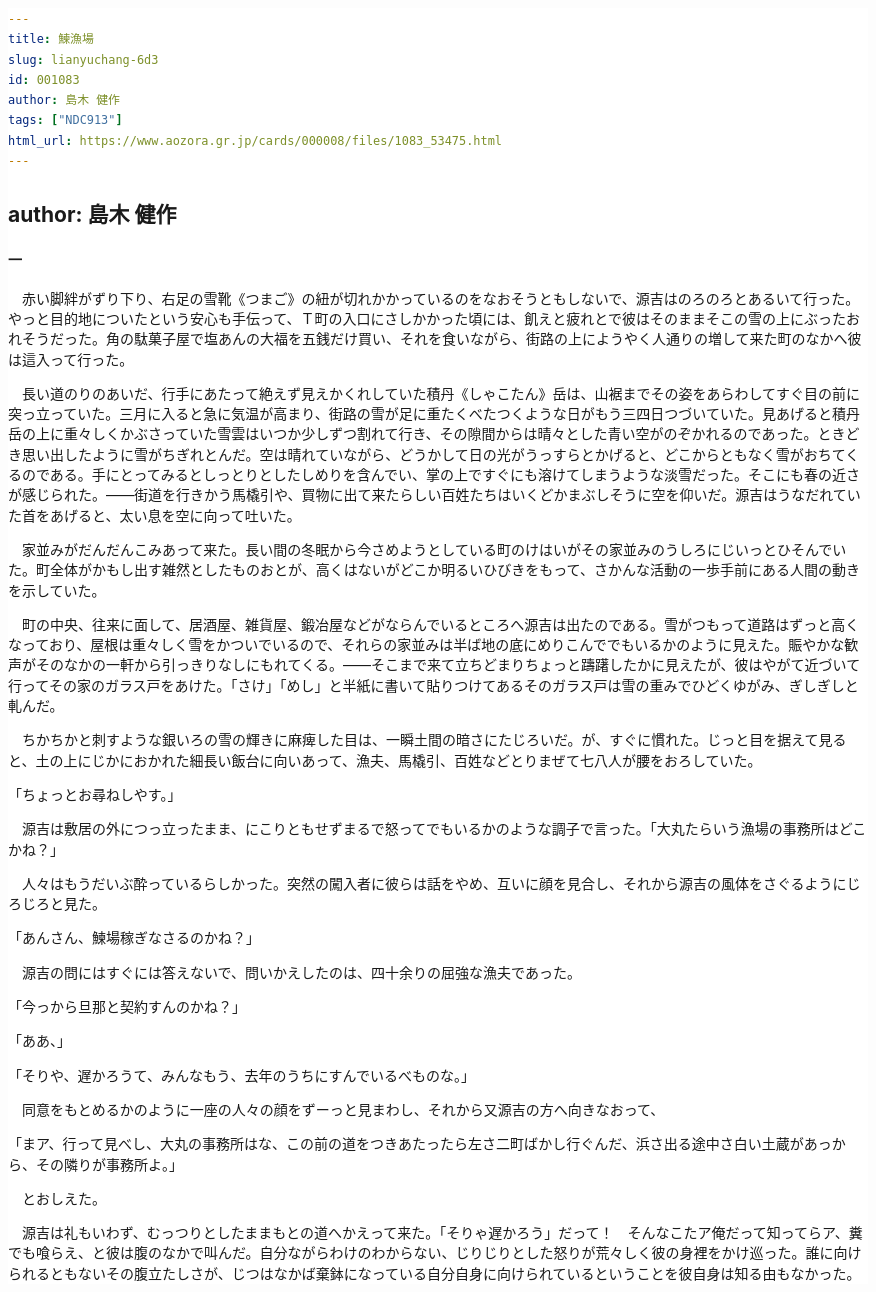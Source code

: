 ```yaml
---
title: 鰊漁場
slug: lianyuchang-6d3
id: 001083
author: 島木 健作
tags: ["NDC913"]
html_url: https://www.aozora.gr.jp/cards/000008/files/1083_53475.html
---
```


## author: 島木 健作

#### 一




　赤い脚絆がずり下り、右足の雪靴《つまご》の紐が切れかかっているのをなおそうともしないで、源吉はのろのろとあるいて行った。やっと目的地についたという安心も手伝って、Ｔ町の入口にさしかかった頃には、飢えと疲れとで彼はそのままそこの雪の上にぶったおれそうだった。角の駄菓子屋で塩あんの大福を五銭だけ買い、それを食いながら、街路の上にようやく人通りの増して来た町のなかへ彼は這入って行った。

　長い道のりのあいだ、行手にあたって絶えず見えかくれしていた積丹《しゃこたん》岳は、山裾までその姿をあらわしてすぐ目の前に突っ立っていた。三月に入ると急に気温が高まり、街路の雪が足に重たくべたつくような日がもう三四日つづいていた。見あげると積丹岳の上に重々しくかぶさっていた雪雲はいつか少しずつ割れて行き、その隙間からは晴々とした青い空がのぞかれるのであった。ときどき思い出したように雪がちぎれとんだ。空は晴れていながら、どうかして日の光がうっすらとかげると、どこからともなく雪がおちてくるのである。手にとってみるとしっとりとしたしめりを含んでい、掌の上ですぐにも溶けてしまうような淡雪だった。そこにも春の近さが感じられた。――街道を行きかう馬橇引や、買物に出て来たらしい百姓たちはいくどかまぶしそうに空を仰いだ。源吉はうなだれていた首をあげると、太い息を空に向って吐いた。

　家並みがだんだんこみあって来た。長い間の冬眠から今さめようとしている町のけはいがその家並みのうしろにじいっとひそんでいた。町全体がかもし出す雑然としたものおとが、高くはないがどこか明るいひびきをもって、さかんな活動の一歩手前にある人間の動きを示していた。

　町の中央、往来に面して、居酒屋、雑貨屋、鍛冶屋などがならんでいるところへ源吉は出たのである。雪がつもって道路はずっと高くなっており、屋根は重々しく雪をかついでいるので、それらの家並みは半ば地の底にめりこんででもいるかのように見えた。賑やかな歓声がそのなかの一軒から引っきりなしにもれてくる。――そこまで来て立ちどまりちょっと躊躇したかに見えたが、彼はやがて近づいて行ってその家のガラス戸をあけた。「さけ」「めし」と半紙に書いて貼りつけてあるそのガラス戸は雪の重みでひどくゆがみ、ぎしぎしと軋んだ。

　ちかちかと刺すような銀いろの雪の輝きに麻痺した目は、一瞬土間の暗さにたじろいだ。が、すぐに慣れた。じっと目を据えて見ると、土の上にじかにおかれた細長い飯台に向いあって、漁夫、馬橇引、百姓などとりまぜて七八人が腰をおろしていた。

「ちょっとお尋ねしやす。」

　源吉は敷居の外につっ立ったまま、にこりともせずまるで怒ってでもいるかのような調子で言った。「大丸たらいう漁場の事務所はどこかね？」

　人々はもうだいぶ酔っているらしかった。突然の闖入者に彼らは話をやめ、互いに顔を見合し、それから源吉の風体をさぐるようにじろじろと見た。

「あんさん、鰊場稼ぎなさるのかね？」

　源吉の問にはすぐには答えないで、問いかえしたのは、四十余りの屈強な漁夫であった。

「今っから旦那と契約すんのかね？」

「ああ、」

「そりや、遅かろうて、みんなもう、去年のうちにすんでいるべものな。」

　同意をもとめるかのように一座の人々の顔をずーっと見まわし、それから又源吉の方へ向きなおって、

「まア、行って見べし、大丸の事務所はな、この前の道をつきあたったら左さ二町ばかし行ぐんだ、浜さ出る途中さ白い土蔵があっから、その隣りが事務所よ。」

　とおしえた。

　源吉は礼もいわず、むっつりとしたままもとの道へかえって来た。「そりゃ遅かろう」だって！　そんなこたア俺だって知ってらア、糞でも喰らえ、と彼は腹のなかで叫んだ。自分ながらわけのわからない、じりじりとした怒りが荒々しく彼の身裡をかけ巡った。誰に向けられるともないその腹立たしさが、じつはなかば棄鉢になっている自分自身に向けられているということを彼自身は知る由もなかった。
